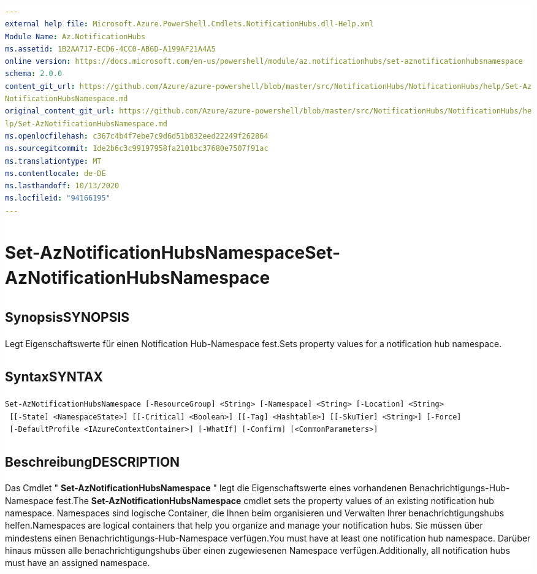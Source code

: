 ```yaml
---
external help file: Microsoft.Azure.PowerShell.Cmdlets.NotificationHubs.dll-Help.xml
Module Name: Az.NotificationHubs
ms.assetid: 1B2AA717-ECD6-4CC0-AB6D-A199AF21A4A5
online version: https://docs.microsoft.com/en-us/powershell/module/az.notificationhubs/set-aznotificationhubsnamespace
schema: 2.0.0
content_git_url: https://github.com/Azure/azure-powershell/blob/master/src/NotificationHubs/NotificationHubs/help/Set-AzNotificationHubsNamespace.md
original_content_git_url: https://github.com/Azure/azure-powershell/blob/master/src/NotificationHubs/NotificationHubs/help/Set-AzNotificationHubsNamespace.md
ms.openlocfilehash: c367c4b4f7ebe7c9d6d51b832eed22249f262864
ms.sourcegitcommit: 1de2b6c3c99197958fa2101bc37680e7507f91ac
ms.translationtype: MT
ms.contentlocale: de-DE
ms.lasthandoff: 10/13/2020
ms.locfileid: "94166195"
---
```

# <span data-ttu-id="97bf7-101">Set-AzNotificationHubsNamespace</span><span class="sxs-lookup"><span data-stu-id="97bf7-101">Set-AzNotificationHubsNamespace</span></span>

## <span data-ttu-id="97bf7-102">Synopsis</span><span class="sxs-lookup"><span data-stu-id="97bf7-102">SYNOPSIS</span></span>
<span data-ttu-id="97bf7-103">Legt Eigenschaftswerte für einen Notification Hub-Namespace fest.</span><span class="sxs-lookup"><span data-stu-id="97bf7-103">Sets property values for a notification hub namespace.</span></span>

## <span data-ttu-id="97bf7-104">Syntax</span><span class="sxs-lookup"><span data-stu-id="97bf7-104">SYNTAX</span></span>

```
Set-AzNotificationHubsNamespace [-ResourceGroup] <String> [-Namespace] <String> [-Location] <String>
 [[-State] <NamespaceState>] [[-Critical] <Boolean>] [[-Tag] <Hashtable>] [[-SkuTier] <String>] [-Force]
 [-DefaultProfile <IAzureContextContainer>] [-WhatIf] [-Confirm] [<CommonParameters>]
```

## <span data-ttu-id="97bf7-105">Beschreibung</span><span class="sxs-lookup"><span data-stu-id="97bf7-105">DESCRIPTION</span></span>
<span data-ttu-id="97bf7-106">Das Cmdlet " **Set-AzNotificationHubsNamespace** " legt die Eigenschaftswerte eines vorhandenen Benachrichtigungs-Hub-Namespace fest.</span><span class="sxs-lookup"><span data-stu-id="97bf7-106">The **Set-AzNotificationHubsNamespace** cmdlet sets the property values of an existing notification hub namespace.</span></span>
<span data-ttu-id="97bf7-107">Namespaces sind logische Container, die Ihnen beim organisieren und Verwalten Ihrer benachrichtigungshubs helfen.</span><span class="sxs-lookup"><span data-stu-id="97bf7-107">Namespaces are logical containers that help you organize and manage your notification hubs.</span></span>
<span data-ttu-id="97bf7-108">Sie müssen über mindestens einen Benachrichtigungs-Hub-Namespace verfügen.</span><span class="sxs-lookup"><span data-stu-id="97bf7-108">You must have at least one notification hub namespace.</span></span>
<span data-ttu-id="97bf7-109">Darüber hinaus müssen alle benachrichtigungshubs über einen zugewiesenen Namespace verfügen.</span><span class="sxs-lookup"><span data-stu-id="97bf7-109">Additionally, all notification hubs must have an assigned namespace.</span></span>